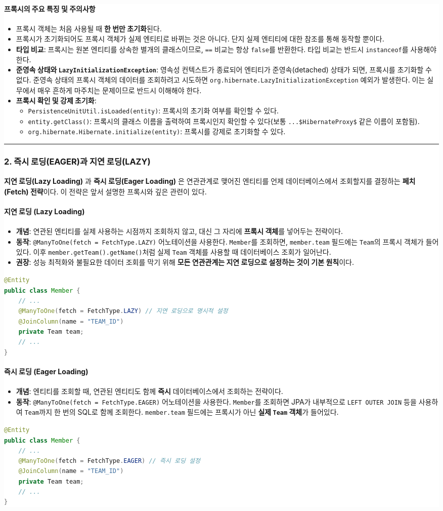 #### **프록시의 주요 특징 및 주의사항**

- 프록시 객체는 처음 사용될 때 **한 번만 초기화**된다.
- 프록시가 초기화되어도 프록시 객체가 실제 엔티티로 바뀌는 것은 아니다. 단지 실제 엔티티에 대한 참조를 통해 동작할 뿐이다.
- **타입 비교**: 프록시는 원본 엔티티를 상속한 별개의 클래스이므로, `==` 비교는 항상 `false`를 반환한다. 타입 비교는 반드시 `instanceof`를 사용해야 한다.
- **준영속 상태와 `LazyInitializationException`**: 영속성 컨텍스트가 종료되어 엔티티가 준영속(detached) 상태가 되면, 프록시를 초기화할 수 없다. 준영속 상태의 프록시 객체의 데이터를 조회하려고 시도하면 `org.hibernate.LazyInitializationException` 예외가 발생한다. 이는 실무에서 매우 흔하게 마주치는 문제이므로 반드시 이해해야 한다.
- **프록시 확인 및 강제 초기화**:
  - `PersistenceUnitUtil.isLoaded(entity)`: 프록시의 초기화 여부를 확인할 수 있다.
  - `entity.getClass()`: 프록시의 클래스 이름을 출력하여 프록시인지 확인할 수 있다(보통 `...$HibernateProxy$` 같은 이름이 포함됨).
  - `org.hibernate.Hibernate.initialize(entity)`: 프록시를 강제로 초기화할 수 있다.

---

### 2. 즉시 로딩(EAGER)과 지연 로딩(LAZY)

**지연 로딩(Lazy Loading)** 과 **즉시 로딩(Eager Loading)** 은 연관관계로 맺어진 엔티티를 언제 데이터베이스에서 조회할지를 결정하는 **페치(Fetch) 전략**이다. 이 전략은 앞서 설명한 프록시와 깊은 관련이 있다.

#### **지연 로딩 (Lazy Loading)**

- **개념**: 연관된 엔티티를 실제 사용하는 시점까지 조회하지 않고, 대신 그 자리에 **프록시 객체**를 넣어두는 전략이다.
- **동작**: `@ManyToOne(fetch = FetchType.LAZY)` 어노테이션을 사용한다. `Member`를 조회하면, `member.team` 필드에는 `Team`의 프록시 객체가 들어있다. 이후 `member.getTeam().getName()`처럼 실제 `Team` 객체를 사용할 때 데이터베이스 조회가 일어난다.
- **권장**: 성능 최적화와 불필요한 데이터 조회를 막기 위해 **모든 연관관계는 지연 로딩으로 설정하는 것이 기본 원칙**이다.



```java
@Entity
public class Member {
    // ...
    @ManyToOne(fetch = FetchType.LAZY) // 지연 로딩으로 명시적 설정
    @JoinColumn(name = "TEAM_ID")
    private Team team;
    // ...
}
```

#### **즉시 로딩 (Eager Loading)**

- **개념**: 엔티티를 조회할 때, 연관된 엔티티도 함께 **즉시** 데이터베이스에서 조회하는 전략이다.
- **동작**: `@ManyToOne(fetch = FetchType.EAGER)` 어노테이션을 사용한다. `Member`를 조회하면 JPA가 내부적으로 `LEFT OUTER JOIN` 등을 사용하여 `Team`까지 한 번의 SQL로 함께 조회한다. `member.team` 필드에는 프록시가 아닌 **실제 `Team` 객체**가 들어있다.



```java
@Entity
public class Member {
    // ...
    @ManyToOne(fetch = FetchType.EAGER) // 즉시 로딩 설정
    @JoinColumn(name = "TEAM_ID")
    private Team team;
    // ...
}
```
